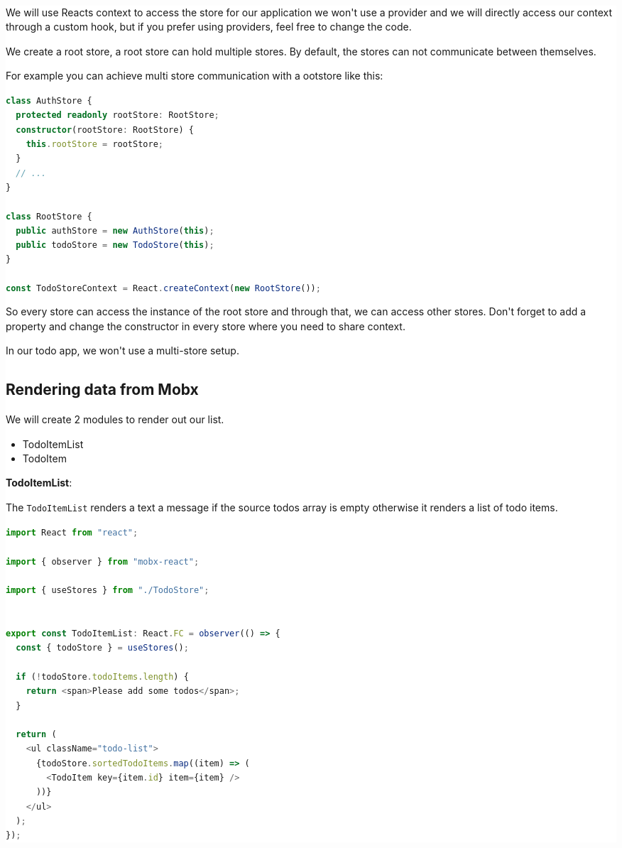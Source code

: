 We will use Reacts context to access the store for our application we won't use a provider and we will directly access our context through a custom hook, but if you prefer using providers, feel free to change the code.

We create a root store, a root store can hold multiple stores. By default, the stores can not communicate between themselves.

For example you can achieve multi store communication with a ootstore like this:

```typescript
class AuthStore {
  protected readonly rootStore: RootStore;
  constructor(rootStore: RootStore) {
    this.rootStore = rootStore;
  }
  // ...
}

class RootStore {
  public authStore = new AuthStore(this);
  public todoStore = new TodoStore(this);
}

const TodoStoreContext = React.createContext(new RootStore());
```

So every store can access the instance of the root store and through that, we can access other stores. Don't forget to add a property and change the constructor in every store where you need to share context.

In our todo app, we won't use a multi-store setup.

## Rendering data from Mobx

We will create 2 modules to render out our list.

- TodoItemList
- TodoItem

**TodoItemList**:

The `TodoItemList` renders a text a message if the source todos array is empty otherwise it renders a list of todo items.

```typescript
import React from "react";

import { observer } from "mobx-react";

import { useStores } from "./TodoStore";


export const TodoItemList: React.FC = observer(() => {
  const { todoStore } = useStores();

  if (!todoStore.todoItems.length) {
    return <span>Please add some todos</span>;
  }

  return (
    <ul className="todo-list">
      {todoStore.sortedTodoItems.map((item) => (
        <TodoItem key={item.id} item={item} />
      ))}
    </ul>
  );
});
```
